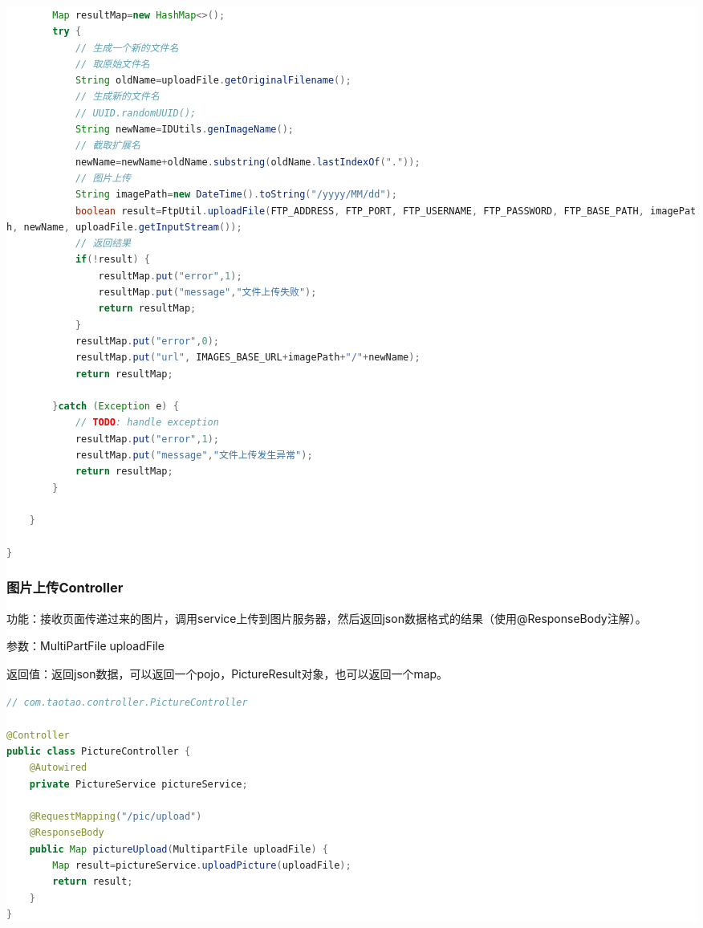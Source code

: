 ```java
		Map resultMap=new HashMap<>();
		try {
			// 生成一个新的文件名
			// 取原始文件名
			String oldName=uploadFile.getOriginalFilename();
			// 生成新的文件名
			// UUID.randomUUID();
			String newName=IDUtils.genImageName();
			// 截取扩展名
			newName=newName+oldName.substring(oldName.lastIndexOf("."));
			// 图片上传
			String imagePath=new DateTime().toString("/yyyy/MM/dd");
			boolean result=FtpUtil.uploadFile(FTP_ADDRESS, FTP_PORT, FTP_USERNAME, FTP_PASSWORD, FTP_BASE_PATH, imagePath, newName, uploadFile.getInputStream());
			// 返回结果
			if(!result) {
				resultMap.put("error",1);
				resultMap.put("message","文件上传失败");
				return resultMap;
			}
			resultMap.put("error",0);
			resultMap.put("url", IMAGES_BASE_URL+imagePath+"/"+newName);
			return resultMap;
			
		}catch (Exception e) {
			// TODO: handle exception
			resultMap.put("error",1);
			resultMap.put("message","文件上传发生异常");
			return resultMap;
		}

	}

}
```

### 图片上传Controller

功能：接收页面传递过来的图片，调用service上传到图片服务器，然后返回json数据格式的结果（使用@ResponseBody注解）。

参数：MultiPartFile uploadFile

返回值：返回json数据，可以返回一个pojo，PictureResult对象，也可以返回一个map。

```java
// com.taotao.controller.PictureController

@Controller
public class PictureController {
	@Autowired
	private PictureService pictureService;
	
	@RequestMapping("/pic/upload")
	@ResponseBody
	public Map pictureUpload(MultipartFile uploadFile) {
		Map result=pictureService.uploadPicture(uploadFile);
		return result;
	}
}
```
